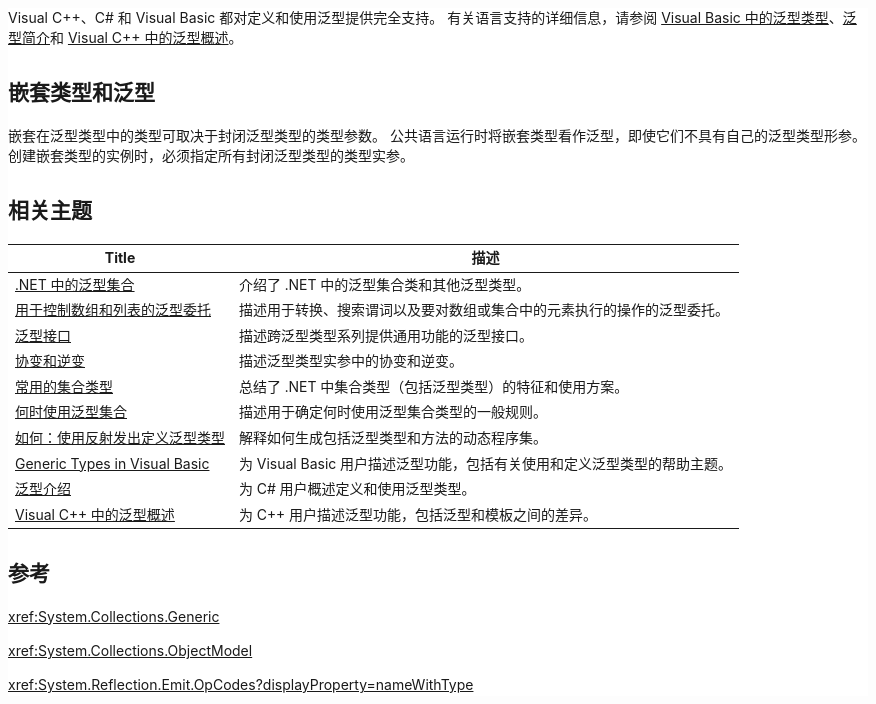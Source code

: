  Visual C++、C# 和 Visual Basic 都对定义和使用泛型提供完全支持。 有关语言支持的详细信息，请参阅 [Visual Basic 中的泛型类型](../../visual-basic/programming-guide/language-features/data-types/generic-types.md)、[泛型简介](../../csharp/programming-guide/generics/index.md)和 [Visual C++ 中的泛型概述](/cpp/windows/overview-of-generics-in-visual-cpp)。

## <a name="nested-types-and-generics"></a>嵌套类型和泛型  

 嵌套在泛型类型中的类型可取决于封闭泛型类型的类型参数。 公共语言运行时将嵌套类型看作泛型，即使它们不具有自己的泛型类型形参。 创建嵌套类型的实例时，必须指定所有封闭泛型类型的类型实参。  

## <a name="related-topics"></a>相关主题  
  
|Title|描述|  
|-----------|-----------------|  
|[.NET 中的泛型集合](collections.md)|介绍了 .NET 中的泛型集合类和其他泛型类型。|  
|[用于控制数组和列表的泛型委托](delegates-for-manipulating-arrays-and-lists.md)|描述用于转换、搜索谓词以及要对数组或集合中的元素执行的操作的泛型委托。|  
|[泛型接口](interfaces.md)|描述跨泛型类型系列提供通用功能的泛型接口。|  
|[协变和逆变](covariance-and-contravariance.md)|描述泛型类型实参中的协变和逆变。|  
|[常用的集合类型](../collections/commonly-used-collection-types.md)|总结了 .NET 中集合类型（包括泛型类型）的特征和使用方案。|  
|[何时使用泛型集合](../collections/when-to-use-generic-collections.md)|描述用于确定何时使用泛型集合类型的一般规则。|  
|[如何：使用反射发出定义泛型类型](../../framework/reflection-and-codedom/how-to-define-a-generic-type-with-reflection-emit.md)|解释如何生成包括泛型类型和方法的动态程序集。|  
|[Generic Types in Visual Basic](../../visual-basic/programming-guide/language-features/data-types/generic-types.md)|为 Visual Basic 用户描述泛型功能，包括有关使用和定义泛型类型的帮助主题。|  
|[泛型介绍](../../csharp/programming-guide/generics/index.md)|为 C# 用户概述定义和使用泛型类型。|  
|[Visual C++ 中的泛型概述](/cpp/windows/overview-of-generics-in-visual-cpp)|为 C++ 用户描述泛型功能，包括泛型和模板之间的差异。|  

## <a name="reference"></a>参考  

 <xref:System.Collections.Generic>  
  
 <xref:System.Collections.ObjectModel>  
  
 <xref:System.Reflection.Emit.OpCodes?displayProperty=nameWithType>  
